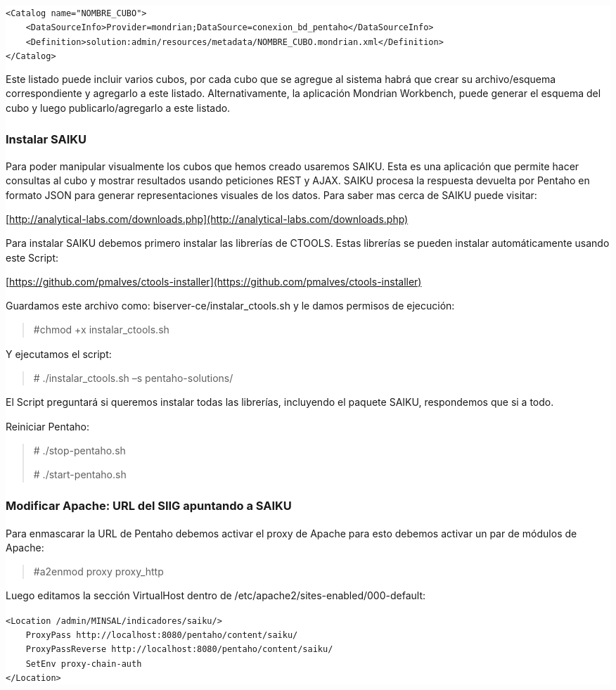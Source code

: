     <Catalog name="NOMBRE_CUBO"> 
        <DataSourceInfo>Provider=mondrian;DataSource=conexion_bd_pentaho</DataSourceInfo>  
        <Definition>solution:admin/resources/metadata/NOMBRE_CUBO.mondrian.xml</Definition> 
    </Catalog>

Este listado puede incluir varios cubos, por cada cubo que se agregue al sistema habrá que crear su archivo/esquema correspondiente y agregarlo a este listado. Alternativamente, la aplicación Mondrian Workbench, puede generar el esquema del cubo y luego publicarlo/agregarlo a este listado.
 
 
### Instalar SAIKU
Para poder manipular visualmente los cubos que hemos creado usaremos SAIKU. Esta es una aplicación que permite hacer consultas al cubo y mostrar resultados usando peticiones REST y AJAX. SAIKU procesa la respuesta devuelta por Pentaho en formato JSON para generar representaciones visuales de los datos. Para saber mas cerca de SAIKU puede visitar: 

[http://analytical-labs.com/downloads.php](http://analytical-labs.com/downloads.php)

Para instalar SAIKU debemos primero instalar las librerías de CTOOLS. Estas librerías se pueden instalar automáticamente usando este Script:

[https://github.com/pmalves/ctools-installer](https://github.com/pmalves/ctools-installer)

Guardamos este archivo como: biserver-ce/instalar_ctools.sh y le damos permisos de ejecución:

<blockquote>
#chmod +x instalar_ctools.sh
</blockquote>

Y ejecutamos el script:
<blockquote>
# ./instalar_ctools.sh –s pentaho-solutions/
</blockquote>

El Script preguntará si queremos instalar todas las librerías, incluyendo el paquete SAIKU, respondemos que si a todo.

Reiniciar Pentaho:
<blockquote>
<p># ./stop-pentaho.sh</p> 
<p># ./start-pentaho.sh</p>
</blockquote>

### Modificar Apache: URL del SIIG apuntando a SAIKU 
Para enmascarar la URL de Pentaho debemos activar el proxy de Apache para esto debemos activar un par de módulos de Apache:  

<blockquote>
#a2enmod proxy proxy_http
</blockquote>

Luego editamos la sección VirtualHost dentro de /etc/apache2/sites-enabled/000-default:

    <Location /admin/MINSAL/indicadores/saiku/>
        ProxyPass http://localhost:8080/pentaho/content/saiku/
        ProxyPassReverse http://localhost:8080/pentaho/content/saiku/
        SetEnv proxy-chain-auth
    </Location>
